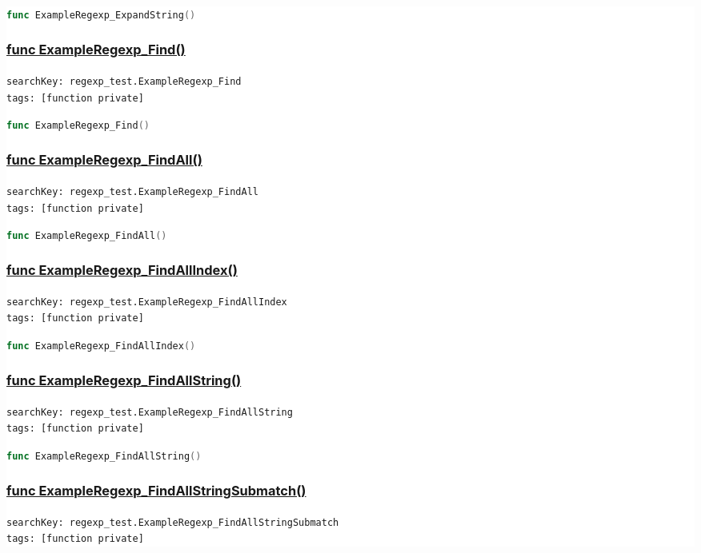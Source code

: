```Go
func ExampleRegexp_ExpandString()
```

### <a id="ExampleRegexp_Find" href="#ExampleRegexp_Find">func ExampleRegexp_Find()</a>

```
searchKey: regexp_test.ExampleRegexp_Find
tags: [function private]
```

```Go
func ExampleRegexp_Find()
```

### <a id="ExampleRegexp_FindAll" href="#ExampleRegexp_FindAll">func ExampleRegexp_FindAll()</a>

```
searchKey: regexp_test.ExampleRegexp_FindAll
tags: [function private]
```

```Go
func ExampleRegexp_FindAll()
```

### <a id="ExampleRegexp_FindAllIndex" href="#ExampleRegexp_FindAllIndex">func ExampleRegexp_FindAllIndex()</a>

```
searchKey: regexp_test.ExampleRegexp_FindAllIndex
tags: [function private]
```

```Go
func ExampleRegexp_FindAllIndex()
```

### <a id="ExampleRegexp_FindAllString" href="#ExampleRegexp_FindAllString">func ExampleRegexp_FindAllString()</a>

```
searchKey: regexp_test.ExampleRegexp_FindAllString
tags: [function private]
```

```Go
func ExampleRegexp_FindAllString()
```

### <a id="ExampleRegexp_FindAllStringSubmatch" href="#ExampleRegexp_FindAllStringSubmatch">func ExampleRegexp_FindAllStringSubmatch()</a>

```
searchKey: regexp_test.ExampleRegexp_FindAllStringSubmatch
tags: [function private]
```
